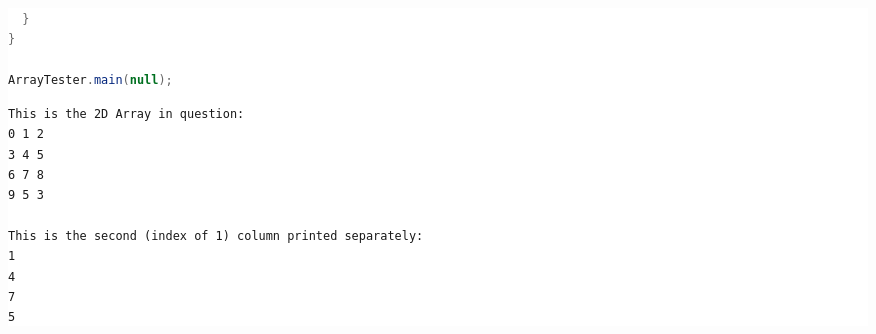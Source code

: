 ```java
  }
}

ArrayTester.main(null);
```

    This is the 2D Array in question:
    0 1 2 
    3 4 5 
    6 7 8 
    9 5 3 
     
    This is the second (index of 1) column printed separately:
    1
    4
    7
    5

